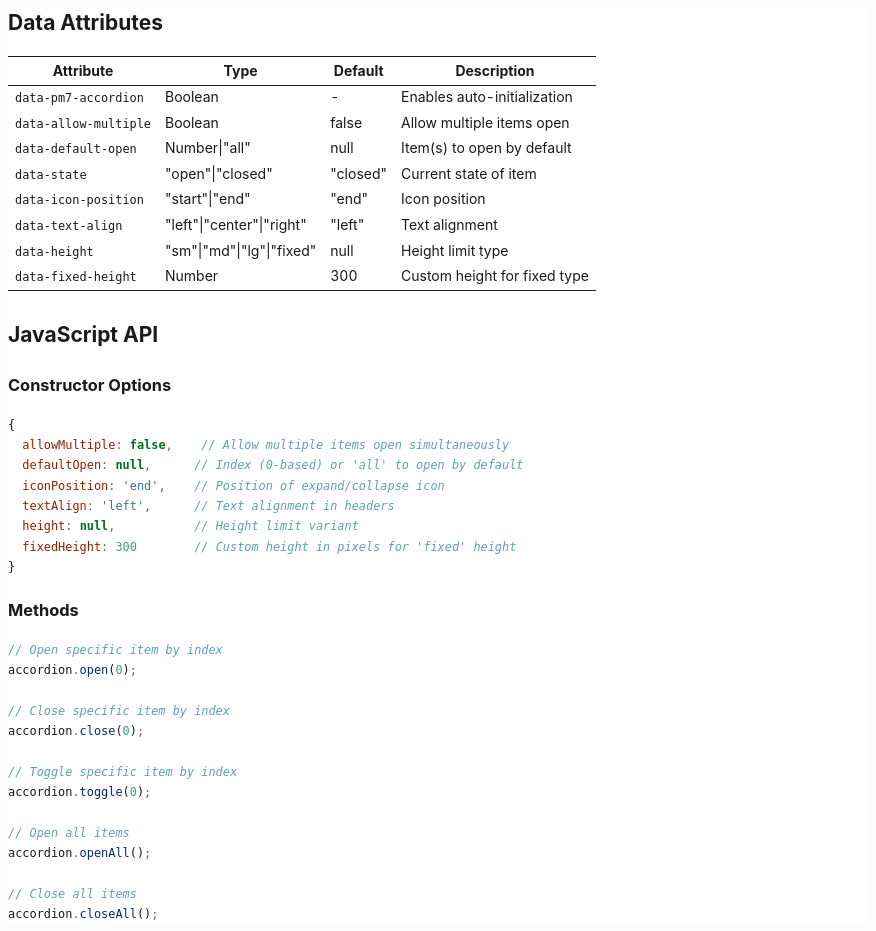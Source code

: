 ## Data Attributes

| Attribute | Type | Default | Description |
|-----------|------|---------|-------------|
| `data-pm7-accordion` | Boolean | - | Enables auto-initialization |
| `data-allow-multiple` | Boolean | false | Allow multiple items open |
| `data-default-open` | Number\|"all" | null | Item(s) to open by default |
| `data-state` | "open"\|"closed" | "closed" | Current state of item |
| `data-icon-position` | "start"\|"end" | "end" | Icon position |
| `data-text-align` | "left"\|"center"\|"right" | "left" | Text alignment |
| `data-height` | "sm"\|"md"\|"lg"\|"fixed" | null | Height limit type |
| `data-fixed-height` | Number | 300 | Custom height for fixed type |

## JavaScript API

### Constructor Options

```javascript
{
  allowMultiple: false,    // Allow multiple items open simultaneously
  defaultOpen: null,      // Index (0-based) or 'all' to open by default
  iconPosition: 'end',    // Position of expand/collapse icon
  textAlign: 'left',      // Text alignment in headers
  height: null,           // Height limit variant
  fixedHeight: 300        // Custom height in pixels for 'fixed' height
}
```

### Methods

```javascript
// Open specific item by index
accordion.open(0);

// Close specific item by index
accordion.close(0);

// Toggle specific item by index
accordion.toggle(0);

// Open all items
accordion.openAll();

// Close all items
accordion.closeAll();
```

